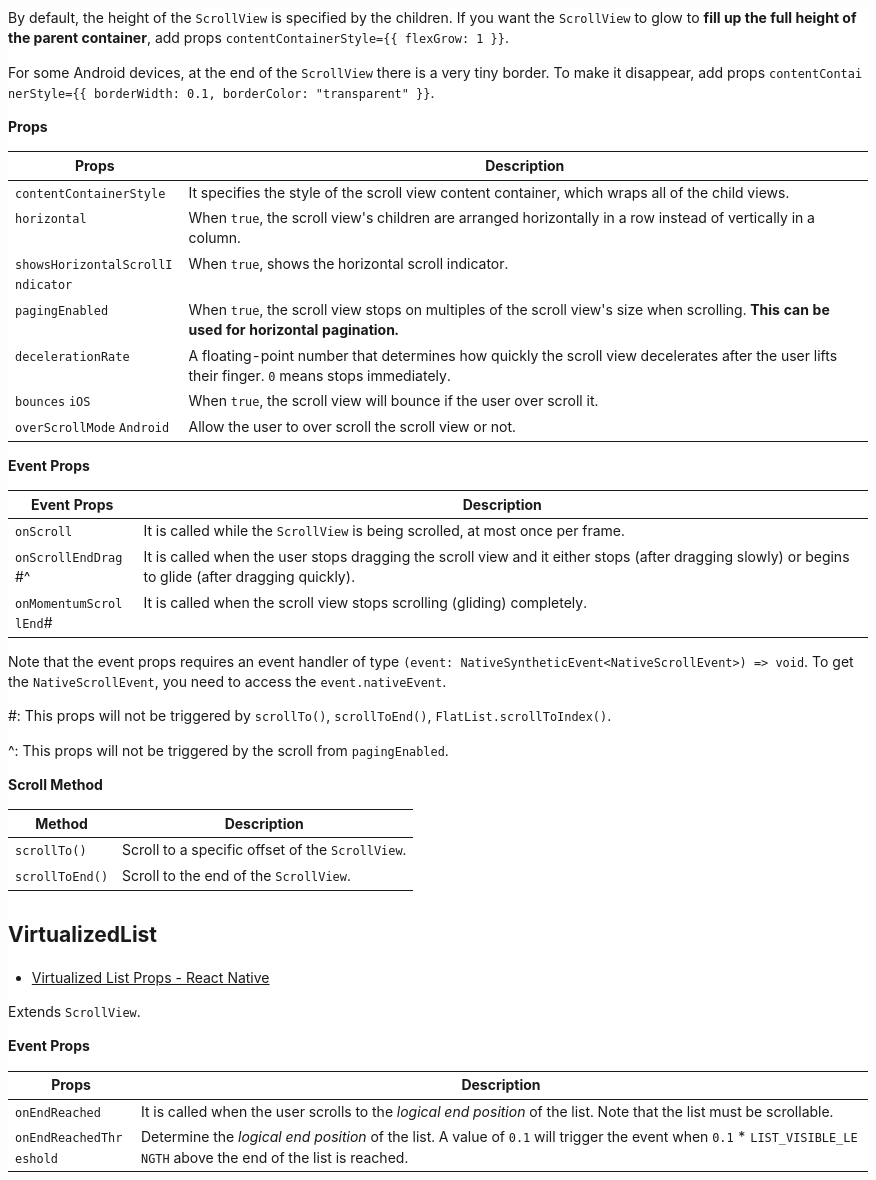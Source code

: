 By default, the height of the `ScrollView` is specified by the children. If you want the `ScrollView` to glow to **fill up the full height of the parent container**, add props `contentContainerStyle={{ flexGrow: 1 }}`.

For some Android devices, at the end of the `ScrollView` there is a very tiny border. To make it disappear, add props `contentContainerStyle={{ borderWidth: 0.1, borderColor: "transparent" }}`.

**Props**

Props | Description
----- | -----------
`contentContainerStyle` | It specifies the style of the scroll view content container, which wraps all of the child views.
`horizontal` | When `true`, the scroll view's children are arranged horizontally in a row instead of vertically in a column.
`showsHorizontalScrollIndicator` | When `true`, shows the horizontal scroll indicator.
`pagingEnabled` | When `true`, the scroll view stops on multiples of the scroll view's size when scrolling. **This can be used for horizontal pagination.**
`decelerationRate` | A floating-point number that determines how quickly the scroll view decelerates after the user lifts their finger. `0` means stops immediately.
`bounces` `iOS` | When `true`, the scroll view will bounce if the user over scroll it.
`overScrollMode` `Android` | Allow the user to over scroll the scroll view or not.

**Event Props**

Event Props | Description
----- | -----------
`onScroll` | It is called while the `ScrollView` is being scrolled, at most once per frame.
`onScrollEndDrag`#^ | It is called when the user stops dragging the scroll view and it either stops (after dragging slowly) or begins to glide (after dragging quickly).
`onMomentumScrollEnd`# | It is called when the scroll view stops scrolling (gliding) completely.

Note that the event props requires an event handler of type `(event: NativeSyntheticEvent<NativeScrollEvent>) => void`. To get the `NativeScrollEvent`, you need to access the `event.nativeEvent`.

#: This props will not be triggered by `scrollTo()`, `scrollToEnd()`, `FlatList.scrollToIndex()`.

^: This props will not be triggered by the scroll from `pagingEnabled`.

**Scroll Method**

Method | Description
------- | -----------
`scrollTo()` | Scroll to a specific offset of the `ScrollView`.
`scrollToEnd()` | Scroll to the end of the `ScrollView`.

## VirtualizedList

- [Virtualized List Props - React Native](https://reactnative.dev/docs/virtualizedlist#props)

Extends `ScrollView`.

**Event Props**

Props | Description
----- | -----------
`onEndReached` | It is called when the user scrolls to the *logical end position* of the list. Note that the list must be scrollable.
`onEndReachedThreshold` | Determine the *logical end position* of the list. A value of `0.1` will trigger the event when `0.1` * `LIST_VISIBLE_LENGTH` above the end of the list is reached.
